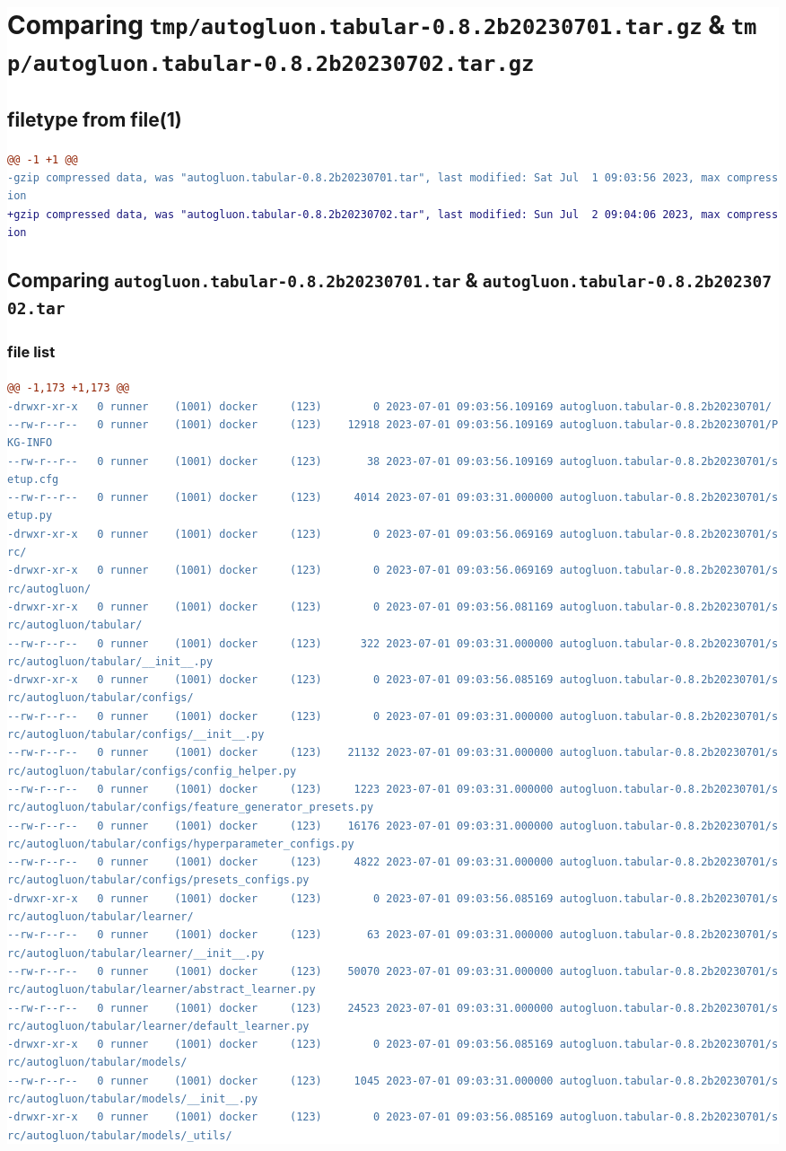 # Comparing `tmp/autogluon.tabular-0.8.2b20230701.tar.gz` & `tmp/autogluon.tabular-0.8.2b20230702.tar.gz`

## filetype from file(1)

```diff
@@ -1 +1 @@
-gzip compressed data, was "autogluon.tabular-0.8.2b20230701.tar", last modified: Sat Jul  1 09:03:56 2023, max compression
+gzip compressed data, was "autogluon.tabular-0.8.2b20230702.tar", last modified: Sun Jul  2 09:04:06 2023, max compression
```

## Comparing `autogluon.tabular-0.8.2b20230701.tar` & `autogluon.tabular-0.8.2b20230702.tar`

### file list

```diff
@@ -1,173 +1,173 @@
-drwxr-xr-x   0 runner    (1001) docker     (123)        0 2023-07-01 09:03:56.109169 autogluon.tabular-0.8.2b20230701/
--rw-r--r--   0 runner    (1001) docker     (123)    12918 2023-07-01 09:03:56.109169 autogluon.tabular-0.8.2b20230701/PKG-INFO
--rw-r--r--   0 runner    (1001) docker     (123)       38 2023-07-01 09:03:56.109169 autogluon.tabular-0.8.2b20230701/setup.cfg
--rw-r--r--   0 runner    (1001) docker     (123)     4014 2023-07-01 09:03:31.000000 autogluon.tabular-0.8.2b20230701/setup.py
-drwxr-xr-x   0 runner    (1001) docker     (123)        0 2023-07-01 09:03:56.069169 autogluon.tabular-0.8.2b20230701/src/
-drwxr-xr-x   0 runner    (1001) docker     (123)        0 2023-07-01 09:03:56.069169 autogluon.tabular-0.8.2b20230701/src/autogluon/
-drwxr-xr-x   0 runner    (1001) docker     (123)        0 2023-07-01 09:03:56.081169 autogluon.tabular-0.8.2b20230701/src/autogluon/tabular/
--rw-r--r--   0 runner    (1001) docker     (123)      322 2023-07-01 09:03:31.000000 autogluon.tabular-0.8.2b20230701/src/autogluon/tabular/__init__.py
-drwxr-xr-x   0 runner    (1001) docker     (123)        0 2023-07-01 09:03:56.085169 autogluon.tabular-0.8.2b20230701/src/autogluon/tabular/configs/
--rw-r--r--   0 runner    (1001) docker     (123)        0 2023-07-01 09:03:31.000000 autogluon.tabular-0.8.2b20230701/src/autogluon/tabular/configs/__init__.py
--rw-r--r--   0 runner    (1001) docker     (123)    21132 2023-07-01 09:03:31.000000 autogluon.tabular-0.8.2b20230701/src/autogluon/tabular/configs/config_helper.py
--rw-r--r--   0 runner    (1001) docker     (123)     1223 2023-07-01 09:03:31.000000 autogluon.tabular-0.8.2b20230701/src/autogluon/tabular/configs/feature_generator_presets.py
--rw-r--r--   0 runner    (1001) docker     (123)    16176 2023-07-01 09:03:31.000000 autogluon.tabular-0.8.2b20230701/src/autogluon/tabular/configs/hyperparameter_configs.py
--rw-r--r--   0 runner    (1001) docker     (123)     4822 2023-07-01 09:03:31.000000 autogluon.tabular-0.8.2b20230701/src/autogluon/tabular/configs/presets_configs.py
-drwxr-xr-x   0 runner    (1001) docker     (123)        0 2023-07-01 09:03:56.085169 autogluon.tabular-0.8.2b20230701/src/autogluon/tabular/learner/
--rw-r--r--   0 runner    (1001) docker     (123)       63 2023-07-01 09:03:31.000000 autogluon.tabular-0.8.2b20230701/src/autogluon/tabular/learner/__init__.py
--rw-r--r--   0 runner    (1001) docker     (123)    50070 2023-07-01 09:03:31.000000 autogluon.tabular-0.8.2b20230701/src/autogluon/tabular/learner/abstract_learner.py
--rw-r--r--   0 runner    (1001) docker     (123)    24523 2023-07-01 09:03:31.000000 autogluon.tabular-0.8.2b20230701/src/autogluon/tabular/learner/default_learner.py
-drwxr-xr-x   0 runner    (1001) docker     (123)        0 2023-07-01 09:03:56.085169 autogluon.tabular-0.8.2b20230701/src/autogluon/tabular/models/
--rw-r--r--   0 runner    (1001) docker     (123)     1045 2023-07-01 09:03:31.000000 autogluon.tabular-0.8.2b20230701/src/autogluon/tabular/models/__init__.py
-drwxr-xr-x   0 runner    (1001) docker     (123)        0 2023-07-01 09:03:56.085169 autogluon.tabular-0.8.2b20230701/src/autogluon/tabular/models/_utils/
```